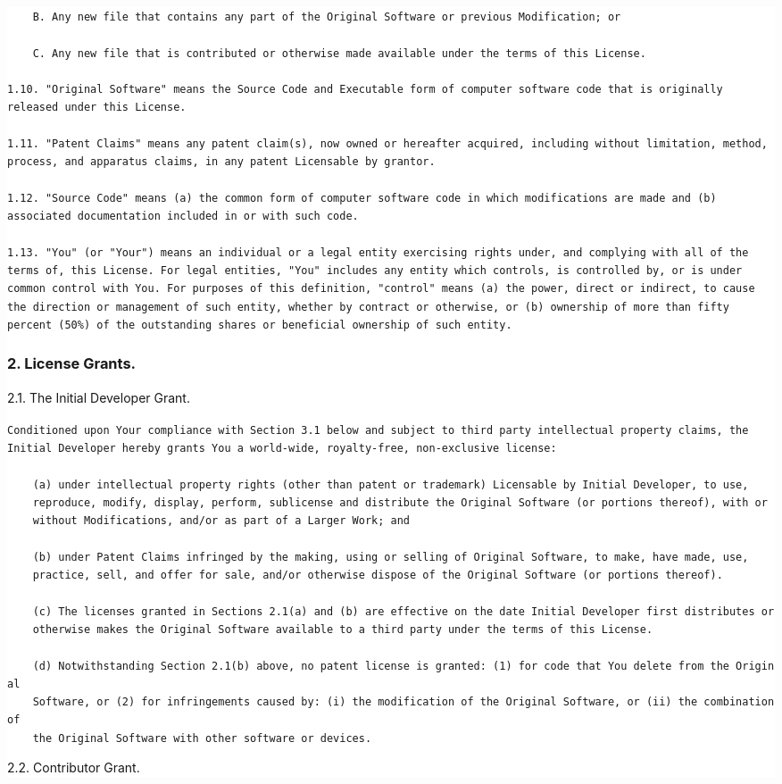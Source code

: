         B. Any new file that contains any part of the Original Software or previous Modification; or

        C. Any new file that is contributed or otherwise made available under the terms of this License.

    1.10. "Original Software" means the Source Code and Executable form of computer software code that is originally
    released under this License.

    1.11. "Patent Claims" means any patent claim(s), now owned or hereafter acquired, including without limitation, method,
    process, and apparatus claims, in any patent Licensable by grantor.

    1.12. "Source Code" means (a) the common form of computer software code in which modifications are made and (b)
    associated documentation included in or with such code.

    1.13. "You" (or "Your") means an individual or a legal entity exercising rights under, and complying with all of the
    terms of, this License. For legal entities, "You" includes any entity which controls, is controlled by, or is under
    common control with You. For purposes of this definition, "control" means (a) the power, direct or indirect, to cause
    the direction or management of such entity, whether by contract or otherwise, or (b) ownership of more than fifty
    percent (50%) of the outstanding shares or beneficial ownership of such entity.

### 2. License Grants.

2.1. The Initial Developer Grant.

    Conditioned upon Your compliance with Section 3.1 below and subject to third party intellectual property claims, the
    Initial Developer hereby grants You a world-wide, royalty-free, non-exclusive license:

        (a) under intellectual property rights (other than patent or trademark) Licensable by Initial Developer, to use,
        reproduce, modify, display, perform, sublicense and distribute the Original Software (or portions thereof), with or
        without Modifications, and/or as part of a Larger Work; and

        (b) under Patent Claims infringed by the making, using or selling of Original Software, to make, have made, use,
        practice, sell, and offer for sale, and/or otherwise dispose of the Original Software (or portions thereof).

        (c) The licenses granted in Sections 2.1(a) and (b) are effective on the date Initial Developer first distributes or
        otherwise makes the Original Software available to a third party under the terms of this License.

        (d) Notwithstanding Section 2.1(b) above, no patent license is granted: (1) for code that You delete from the Original
        Software, or (2) for infringements caused by: (i) the modification of the Original Software, or (ii) the combination of
        the Original Software with other software or devices.

2.2. Contributor Grant.
